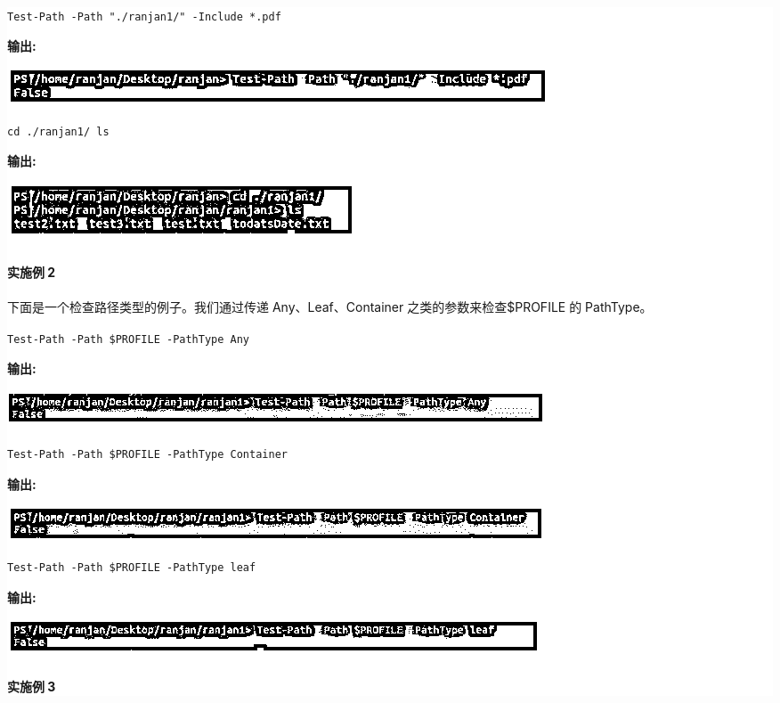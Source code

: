 

`Test-Path -Path "./ranjan1/" -Include *.pdf`

**输出:**

![powershell test path 3](img/91ffee6ae95e0a21a1011a3b6afc45e6.png)



`cd ./ranjan1/
ls`

**输出:**

![checking the file](img/16df7c6601a0dac1f5467985940c81fb.png)



#### 实施例 2

下面是一个检查路径类型的例子。我们通过传递 Any、Leaf、Container 之类的参数来检查$PROFILE 的 PathType。

`Test-Path -Path $PROFILE -PathType Any`

**输出:**

![checking path type](img/3573a17c572aaf1be2fffb4e229e9568.png)



`Test-Path -Path $PROFILE -PathType Container`

**输出:**

![path type container](img/75498d80c37e5bb4138df146476fe8ce.png)



`Test-Path -Path $PROFILE -PathType leaf`

**输出:**

![powershell test path 7JPG](img/de09a4b91fef1283f1804624bbe360fd.png)



#### 实施例 3
